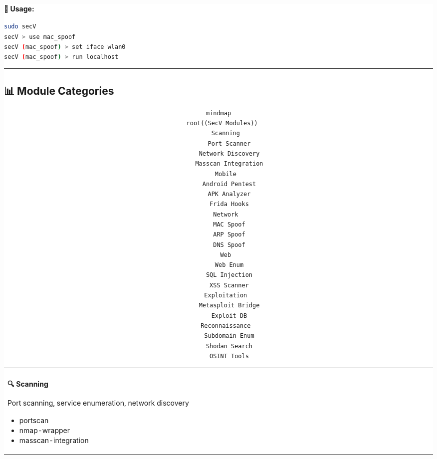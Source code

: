 **🚀 Usage:**
```bash
sudo secV
secV > use mac_spoof
secV (mac_spoof) > set iface wlan0
secV (mac_spoof) > run localhost
```

---

## 📊 **Module Categories**

<div align="center">

```mermaid
mindmap
  root((SecV Modules))
    Scanning
      Port Scanner
      Network Discovery
      Masscan Integration
    Mobile
      Android Pentest
      APK Analyzer
      Frida Hooks
    Network
      MAC Spoof
      ARP Spoof
      DNS Spoof
    Web
      Web Enum
      SQL Injection
      XSS Scanner
    Exploitation
      Metasploit Bridge
      Exploit DB
    Reconnaissance
      Subdomain Enum
      Shodan Search
      OSINT Tools
```

</div>

<table>
<tr>
<td width="33%">

#### 🔍 **Scanning**
Port scanning, service enumeration, network discovery

- portscan
- nmap-wrapper
- masscan-integration
